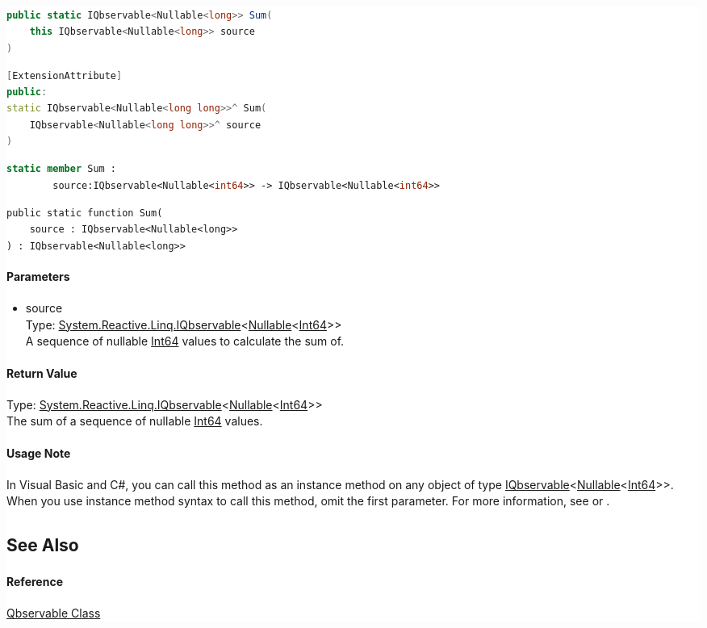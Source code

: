 ```csharp
public static IQbservable<Nullable<long>> Sum(
    this IQbservable<Nullable<long>> source
)
```

```c++
[ExtensionAttribute]
public:
static IQbservable<Nullable<long long>>^ Sum(
    IQbservable<Nullable<long long>>^ source
)
```

```fsharp
static member Sum : 
        source:IQbservable<Nullable<int64>> -> IQbservable<Nullable<int64>> 
```

```jscript
public static function Sum(
    source : IQbservable<Nullable<long>>
) : IQbservable<Nullable<long>>
```

#### Parameters

- source  
  Type: [System.Reactive.Linq.IQbservable](IQbservable\IQbservable(TSource).md)\<[Nullable](https://msdn.microsoft.com/en-us/library/b3h38hb0)\<[Int64](https://msdn.microsoft.com/en-us/library/6yy583ek)\>\>  
  A sequence of nullable [Int64](https://msdn.microsoft.com/en-us/library/6yy583ek) values to calculate the sum of.

#### Return Value

Type: [System.Reactive.Linq.IQbservable](IQbservable\IQbservable(TSource).md)\<[Nullable](https://msdn.microsoft.com/en-us/library/b3h38hb0)\<[Int64](https://msdn.microsoft.com/en-us/library/6yy583ek)\>\>  
The sum of a sequence of nullable [Int64](https://msdn.microsoft.com/en-us/library/6yy583ek) values.

#### Usage Note

In Visual Basic and C\#, you can call this method as an instance method on any object of type [IQbservable](IQbservable\IQbservable(TSource).md)\<[Nullable](https://msdn.microsoft.com/en-us/library/b3h38hb0)\<[Int64](https://msdn.microsoft.com/en-us/library/6yy583ek)\>\>. When you use instance method syntax to call this method, omit the first parameter. For more information, see [](https://msdn.microsoft.com/en-us/library/Bb384936) or [](https://msdn.microsoft.com/en-us/library/Bb383977).

## See Also

#### Reference

[Qbservable Class](Qbservable\Qbservable.md)
